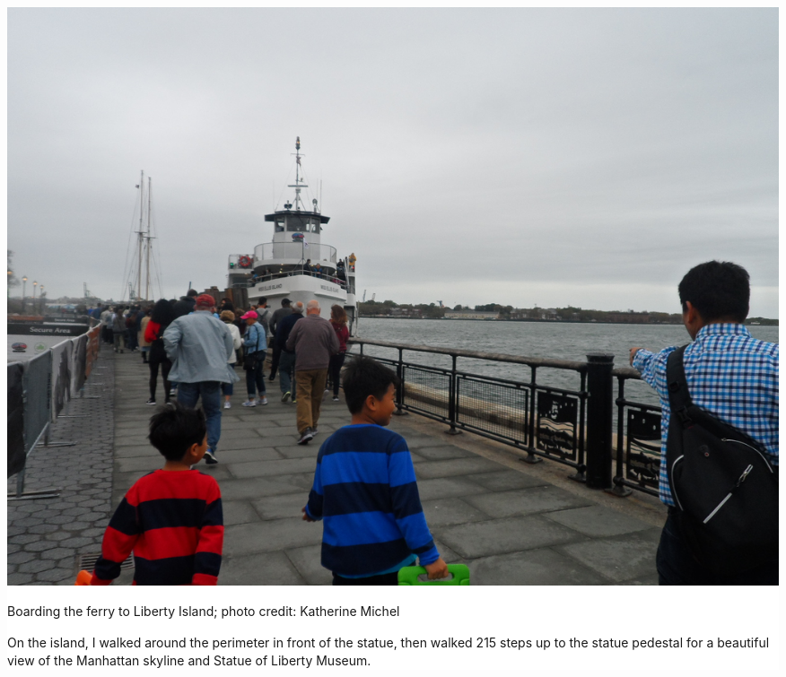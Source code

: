 ![](pygotham-2019-recap-images/1.jpg)

Boarding the ferry to Liberty Island; photo credit: Katherine Michel

On the island, I walked around the perimeter in front of the statue, then walked 215 steps up to the statue pedestal for a beautiful view of the Manhattan skyline and Statue of Liberty Museum. 
